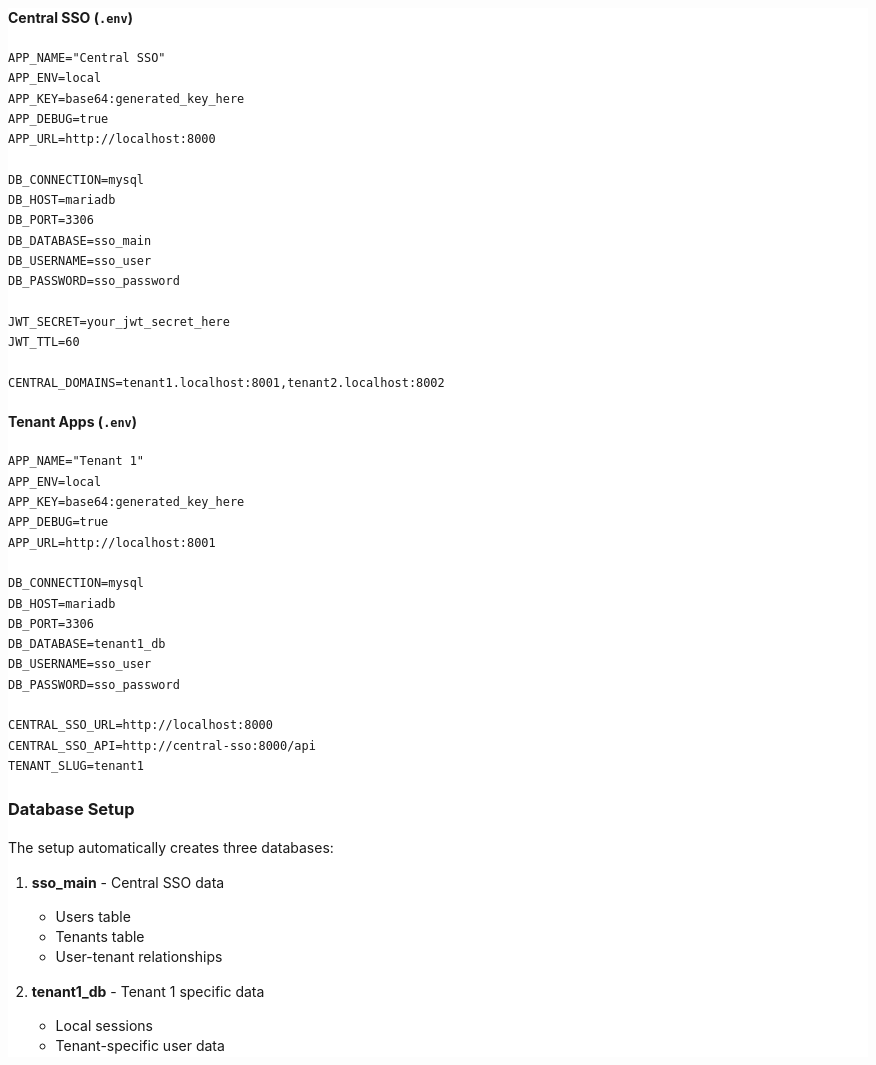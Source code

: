 #### Central SSO (`.env`)
```env
APP_NAME="Central SSO"
APP_ENV=local
APP_KEY=base64:generated_key_here
APP_DEBUG=true
APP_URL=http://localhost:8000

DB_CONNECTION=mysql
DB_HOST=mariadb
DB_PORT=3306
DB_DATABASE=sso_main
DB_USERNAME=sso_user
DB_PASSWORD=sso_password

JWT_SECRET=your_jwt_secret_here
JWT_TTL=60

CENTRAL_DOMAINS=tenant1.localhost:8001,tenant2.localhost:8002
```

#### Tenant Apps (`.env`)
```env
APP_NAME="Tenant 1"
APP_ENV=local
APP_KEY=base64:generated_key_here
APP_DEBUG=true
APP_URL=http://localhost:8001

DB_CONNECTION=mysql
DB_HOST=mariadb
DB_PORT=3306
DB_DATABASE=tenant1_db
DB_USERNAME=sso_user
DB_PASSWORD=sso_password

CENTRAL_SSO_URL=http://localhost:8000
CENTRAL_SSO_API=http://central-sso:8000/api
TENANT_SLUG=tenant1
```

### Database Setup

The setup automatically creates three databases:

1. **sso_main** - Central SSO data
   - Users table
   - Tenants table
   - User-tenant relationships

2. **tenant1_db** - Tenant 1 specific data
   - Local sessions
   - Tenant-specific user data
